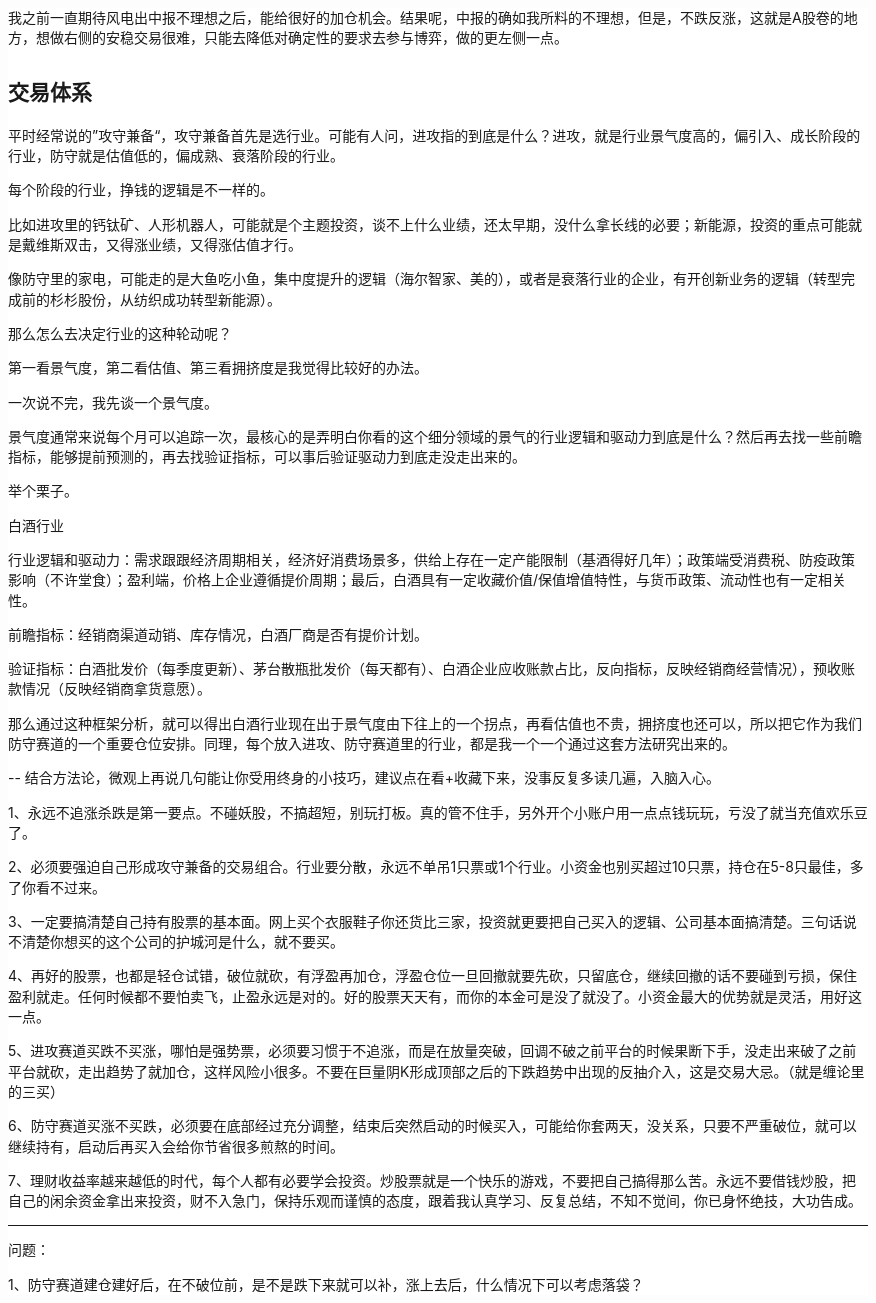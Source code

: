 
我之前一直期待风电出中报不理想之后，能给很好的加仓机会。结果呢，中报的确如我所料的不理想，但是，不跌反涨，这就是A股卷的地方，想做右侧的安稳交易很难，只能去降低对确定性的要求去参与博弈，做的更左侧一点。


## 交易体系

平时经常说的”攻守兼备“，攻守兼备首先是选行业。可能有人问，进攻指的到底是什么？进攻，就是行业景气度高的，偏引入、成长阶段的行业，防守就是估值低的，偏成熟、衰落阶段的行业。

每个阶段的行业，挣钱的逻辑是不一样的。

比如进攻里的钙钛矿、人形机器人，可能就是个主题投资，谈不上什么业绩，还太早期，没什么拿长线的必要；新能源，投资的重点可能就是戴维斯双击，又得涨业绩，又得涨估值才行。

像防守里的家电，可能走的是大鱼吃小鱼，集中度提升的逻辑（海尔智家、美的），或者是衰落行业的企业，有开创新业务的逻辑（转型完成前的杉杉股份，从纺织成功转型新能源）。

那么怎么去决定行业的这种轮动呢？

第一看景气度，第二看估值、第三看拥挤度是我觉得比较好的办法。

一次说不完，我先谈一个景气度。

景气度通常来说每个月可以追踪一次，最核心的是弄明白你看的这个细分领域的景气的行业逻辑和驱动力到底是什么？然后再去找一些前瞻指标，能够提前预测的，再去找验证指标，可以事后验证驱动力到底走没走出来的。

举个栗子。

白酒行业

行业逻辑和驱动力：需求跟跟经济周期相关，经济好消费场景多，供给上存在一定产能限制（基酒得好几年）；政策端受消费税、防疫政策影响（不许堂食）；盈利端，价格上企业遵循提价周期；最后，白酒具有一定收藏价值/保值增值特性，与货币政策、流动性也有一定相关性。

前瞻指标：经销商渠道动销、库存情况，白酒厂商是否有提价计划。

验证指标：白酒批发价（每季度更新）、茅台散瓶批发价（每天都有）、白酒企业应收账款占比，反向指标，反映经销商经营情况），预收账款情况（反映经销商拿货意愿）。

那么通过这种框架分析，就可以得出白酒行业现在出于景气度由下往上的一个拐点，再看估值也不贵，拥挤度也还可以，所以把它作为我们防守赛道的一个重要仓位安排。同理，每个放入进攻、防守赛道里的行业，都是我一个一个通过这套方法研究出来的。

--
结合方法论，微观上再说几句能让你受用终身的小技巧，建议点在看+收藏下来，没事反复多读几遍，入脑入心。

1、永远不追涨杀跌是第一要点。不碰妖股，不搞超短，别玩打板。真的管不住手，另外开个小账户用一点点钱玩玩，亏没了就当充值欢乐豆了。

2、必须要强迫自己形成攻守兼备的交易组合。行业要分散，永远不单吊1只票或1个行业。小资金也别买超过10只票，持仓在5-8只最佳，多了你看不过来。

3、一定要搞清楚自己持有股票的基本面。网上买个衣服鞋子你还货比三家，投资就更要把自己买入的逻辑、公司基本面搞清楚。三句话说不清楚你想买的这个公司的护城河是什么，就不要买。

4、再好的股票，也都是轻仓试错，破位就砍，有浮盈再加仓，浮盈仓位一旦回撤就要先砍，只留底仓，继续回撤的话不要碰到亏损，保住盈利就走。任何时候都不要怕卖飞，止盈永远是对的。好的股票天天有，而你的本金可是没了就没了。小资金最大的优势就是灵活，用好这一点。

5、进攻赛道买跌不买涨，哪怕是强势票，必须要习惯于不追涨，而是在放量突破，回调不破之前平台的时候果断下手，没走出来破了之前平台就砍，走出趋势了就加仓，这样风险小很多。不要在巨量阴K形成顶部之后的下跌趋势中出现的反抽介入，这是交易大忌。（就是缠论里的三买）

6、防守赛道买涨不买跌，必须要在底部经过充分调整，结束后突然启动的时候买入，可能给你套两天，没关系，只要不严重破位，就可以继续持有，启动后再买入会给你节省很多煎熬的时间。

7、理财收益率越来越低的时代，每个人都有必要学会投资。炒股票就是一个快乐的游戏，不要把自己搞得那么苦。永远不要借钱炒股，把自己的闲余资金拿出来投资，财不入急门，保持乐观而谨慎的态度，跟着我认真学习、反复总结，不知不觉间，你已身怀绝技，大功告成。

---

问题：

1、防守赛道建仓建好后，在不破位前，是不是跌下来就可以补，涨上去后，什么情况下可以考虑落袋？
